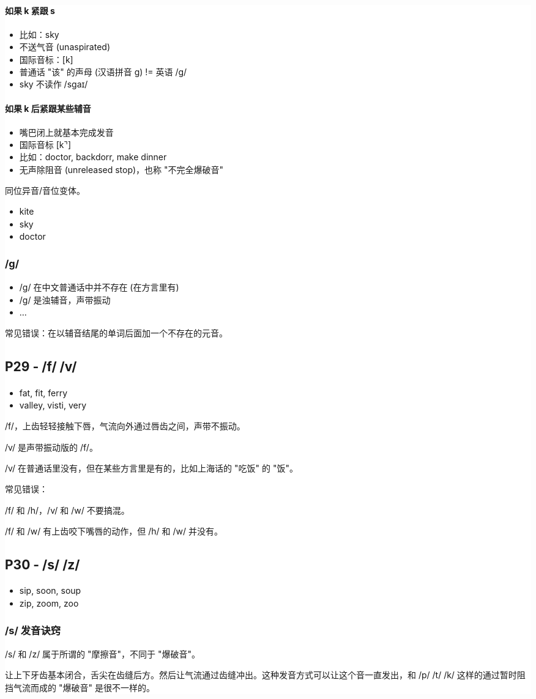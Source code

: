 #### 如果 k 紧跟 s

- 比如：sky
- 不送气音 (unaspirated)
- 国际音标：[k]
- 普通话 "该" 的声母 (汉语拼音 g) != 英语 /g/
- sky 不读作 /sgaɪ/

#### 如果 k 后紧跟某些辅音

- 嘴巴闭上就基本完成发音
- 国际音标 [k⌝]
- 比如：doctor, backdorr, make dinner
- 无声除阻音 (unreleased stop)，也称 "不完全爆破音"

同位异音/音位变体。

- kite
- sky
- doctor

### /g/

- /g/ 在中文普通话中并不存在 (在方言里有)
- /g/ 是浊辅音，声带振动
- ...

常见错误：在以辅音结尾的单词后面加一个不存在的元音。

## P29 - /f/ /v/

- fat, fit, ferry
- valley, visti, very

/f/，上齿轻轻接触下唇，气流向外通过唇齿之间，声带不振动。

/v/ 是声带振动版的 /f/。

/v/ 在普通话里没有，但在某些方言里是有的，比如上海话的 "吃饭" 的 "饭"。

常见错误：

/f/ 和 /h/，/v/ 和 /w/ 不要搞混。

/f/ 和 /w/ 有上齿咬下嘴唇的动作，但 /h/ 和 /w/ 并没有。

## P30 - /s/ /z/

- sip, soon, soup
- zip, zoom, zoo

### /s/ 发音诀窍

/s/ 和 /z/ 属于所谓的 "摩擦音"，不同于 "爆破音"。

让上下牙齿基本闭合，舌尖在齿缝后方。然后让气流通过齿缝冲出。这种发音方式可以让这个音一直发出，和 /p/ /t/ /k/ 这样的通过暂时阻挡气流而成的 "爆破音" 是很不一样的。
